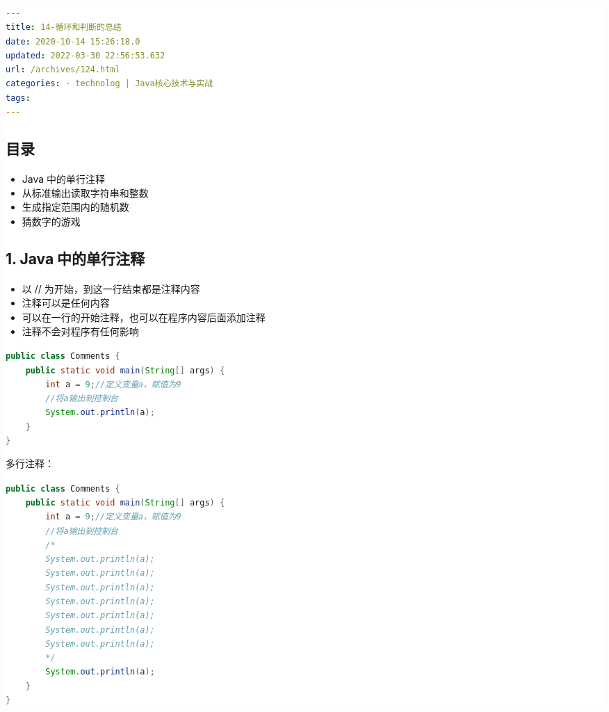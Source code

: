 ```yaml
---
title: 14-循环和判断的总结
date: 2020-10-14 15:26:18.0
updated: 2022-03-30 22:56:53.632
url: /archives/124.html
categories: - technolog | Java核心技术与实战
tags: 
---
```




## 目录

*   Java 中的单行注释
*   从标准输出读取字符串和整数
*   生成指定范围内的随机数
*   猜数字的游戏

## 1\. Java 中的单行注释

*   以 // 为开始，到这一行结束都是注释内容
*   注释可以是任何内容
*   可以在一行的开始注释，也可以在程序内容后面添加注释
*   注释不会对程序有任何影响

```java
public class Comments {
    public static void main(String[] args) {
        int a = 9;//定义变量a，赋值为9
        //将a输出到控制台
        System.out.println(a);
    }
}
```

多行注释：

```java
public class Comments {
    public static void main(String[] args) {
        int a = 9;//定义变量a，赋值为9
        //将a输出到控制台
        /*
        System.out.println(a);
        System.out.println(a);
        System.out.println(a);
        System.out.println(a);
        System.out.println(a);
        System.out.println(a);
        System.out.println(a);
        */
        System.out.println(a);
    }
}
```
